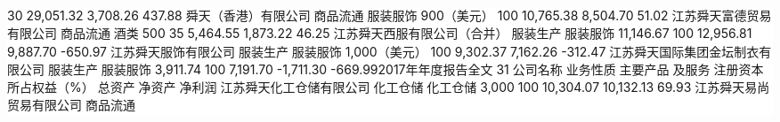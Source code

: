 30
29,051.32
3,708.26
437.88
舜天（香港）有限公司
商品流通
服装服饰
900（美元）
100
10,765.38
8,504.70
51.02
江苏舜天富德贸易有限公司
商品流通
酒类
500
35
5,464.55
1,873.22
46.25
江苏舜天西服有限公司（合并）
服装生产
服装服饰
11,146.67
100
12,956.81
9,887.70
-650.97
江苏舜天服饰有限公司
服装生产
服装服饰
1,000（美元）
100
9,302.37
7,162.26
-312.47
江苏舜天国际集团金坛制衣有限公司
服装生产
服装服饰
3,911.74
100
7,191.70
-1,711.30
-669.992017年年度报告全文
31
公司名称
业务性质
主要产品
及服务
注册资本
所占权益（%）
总资产
净资产
净利润
江苏舜天化工仓储有限公司
化工仓储
化工仓储
3,000
100
10,304.07
10,132.13
69.93
江苏舜天易尚贸易有限公司
商品流通